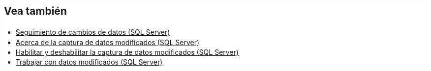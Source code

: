 
## <a name="see-also"></a>Vea también

- [Seguimiento de cambios de datos &#40;SQL Server&#41;](../../relational-databases/track-changes/track-data-changes-sql-server.md)
- [Acerca de la captura de datos modificados &#40;SQL Server&#41;](../../relational-databases/track-changes/about-change-data-capture-sql-server.md)
- [Habilitar y deshabilitar la captura de datos modificados &#40;SQL Server&#41;](../../relational-databases/track-changes/enable-and-disable-change-data-capture-sql-server.md)
- [Trabajar con datos modificados &#40;SQL Server&#41;](../../relational-databases/track-changes/work-with-change-data-sql-server.md)  
